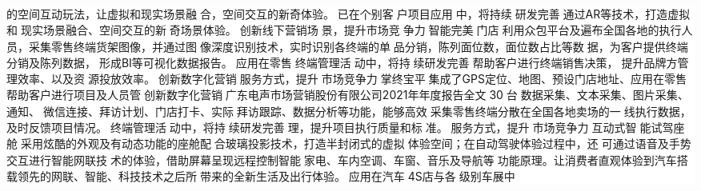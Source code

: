 的空间互动玩法，让虚拟和现实场景融
合，空间交互的新奇体验。
已在个别客
户项目应用
中，将持续
研发完善
通过AR等技术，打造虚拟和
现实场景融合、空间交互的新
奇场景体验。
创新线下营销场
景，提升市场竞
争力
智能完美
门店
利用众包平台及遍布全国各地的执行人
员，采集零售终端货架图像，并通过图
像深度识别技术，实时识别各终端的单
品分销，陈列面位数，面位数占比等数
据，为客户提供终端分销及陈列数据，
形成BI等可视化数据报告。
应用在零售
终端管理活
动中，将持
续研发完善
帮助客户进行终端销售决策，
提升品牌方管理效率、以及资
源投放效率。
创新数字化营销
服务方式，提升
市场竞争力
掌终宝平
集成了GPS定位、地图、预设门店地址、应用在零售
帮助客户进行项目及人员管
创新数字化营销
广东电声市场营销股份有限公司2021年年度报告全文
30
台
数据采集、文本采集、图片采集、通知、
微信连接、拜访计划、门店打卡、实际
拜访跟踪、数据分析等功能，能够高效
采集零售终端分散在全国各地卖场的一
线执行数据，及时反馈项目情况。
终端管理活
动中，将持
续研发完善
理，提升项目执行质量和标
准。
服务方式，提升
市场竞争力
互动式智
能试驾座
舱
采用炫酷的外观及有动态功能的座舱配
合玻璃投影技术，打造半封闭式的虚拟
体验空间；在自动驾驶体验过程中，还
可通过语音及手势交互进行智能网联技
术的体验，借助屏幕呈现远程控制智能
家电、车内空调、车窗、音乐及导航等
功能原理。让消费者直观体验到汽车搭
载领先的网联、智能、科技技术之后所
带来的全新生活及出行体验。
应用在汽车
4S店与各
级别车展中